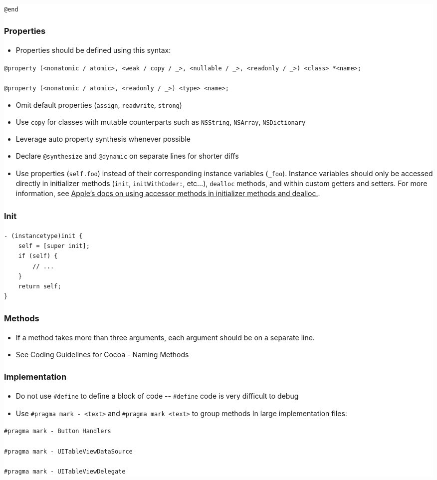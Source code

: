 ```
@end
```

### Properties

- Properties should be defined using this syntax:

```
@property (<nonatomic / atomic>, <weak / copy / _>, <nullable / _>, <readonly / _>) <class> *<name>;

@property (<nonatomic / atomic>, <readonly / _>) <type> <name>;
```

- Omit default properties (`assign`, `readwrite`, `strong`)

- Use `copy` for classes with mutable counterparts such as `NSString`, `NSArray`, `NSDictionary`

- Leverage auto property synthesis whenever possible

- Declare `@synthesize` and `@dynamic` on separate lines for shorter diffs

- Use properties (`self.foo`) instead of their corresponding instance variables (`_foo`). Instance variables should only be accessed directly in initializer methods (`init`, `initWithCoder:`, etc…), `dealloc` methods, and within custom getters and setters. For more information, see [Apple’s docs on using accessor methods in initializer methods and dealloc.](https://developer.apple.com/library/content/documentation/Cocoa/Conceptual/MemoryMgmt/Articles/mmPractical.html#//apple_ref/doc/uid/TP40004447-SW6).

### Init

```objc
- (instancetype)init {
    self = [super init];
    if (self) {
        // ...
    }
    return self;
}
```

### Methods

- If a method takes more than three arguments, each argument should be on a separate line.

- See [Coding Guidelines for Cocoa - Naming Methods](https://developer.apple.com/library/content/documentation/Cocoa/Conceptual/CodingGuidelines/Articles/NamingMethods.html#//apple_ref/doc/uid/20001282-BCIGIJJF)

### Implementation

- Do not use `#define` to define a block of code -- `#define` code is very difficult to debug

- Use `#pragma mark - <text>` and `#pragma mark <text>` to group methods In large implementation files:

```objc
#pragma mark - Button Handlers

#pragma mark - UITableViewDataSource

#pragma mark - UITableViewDelegate
```
